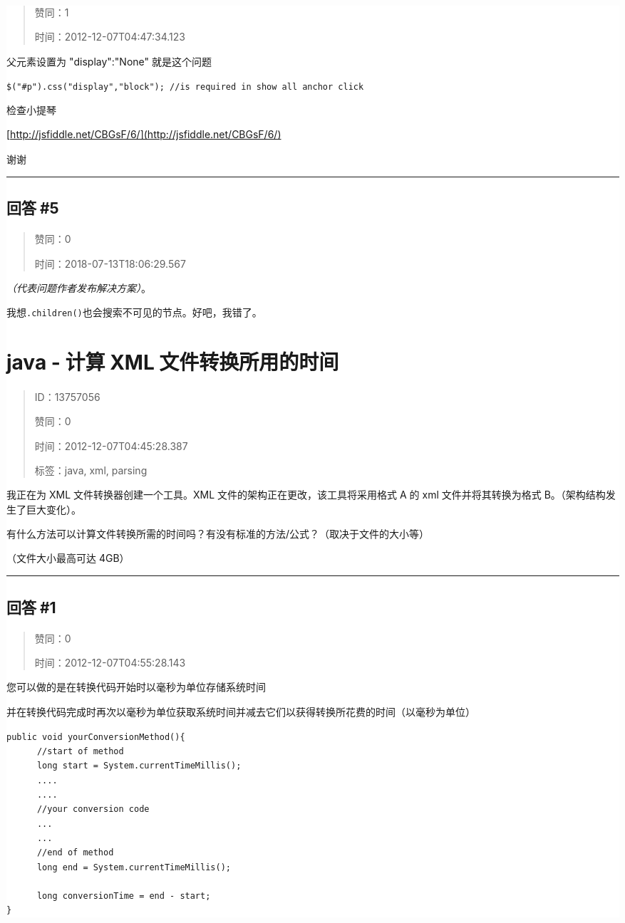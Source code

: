 > 赞同：1
> 
> 时间：2012-12-07T04:47:34.123

父元素设置为 "display":"None" 就是这个问题

```
$("#p").css("display","block"); //is required in show all anchor click 
```

检查小提琴

[http://jsfiddle.net/CBGsF/6/](http://jsfiddle.net/CBGsF/6/)

谢谢

* * *

## 回答 #5

> 赞同：0
> 
> 时间：2018-07-13T18:06:29.567

*（代表问题作者发布解决方案）*。

我想`.children()`也会搜索不可见的节点。好吧，我错了。

# java - 计算 XML 文件转换所用的时间

> ID：13757056
> 
> 赞同：0
> 
> 时间：2012-12-07T04:45:28.387
> 
> 标签：java, xml, parsing

我正在为 XML 文件转换器创建一个工具。XML 文件的架构正在更改，该工具将采用格式 A 的 xml 文件并将其转换为格式 B。（架构结构发生了巨大变化）。

有什么方法可以计算文件转换所需的时间吗？有没有标准的方法/公式？（取决于文件的大小等）

（文件大小最高可达 4GB）

* * *

## 回答 #1

> 赞同：0
> 
> 时间：2012-12-07T04:55:28.143

您可以做的是在转换代码开始时以毫秒为单位存储系统时间

并在转换代码完成时再次以毫秒为单位获取系统时间并减去它们以获得转换所花费的时间（以毫秒为单位）

```
public void yourConversionMethod(){
      //start of method
      long start = System.currentTimeMillis();
      ....
      ....
      //your conversion code
      ...
      ...
      //end of method
      long end = System.currentTimeMillis();

      long conversionTime = end - start;
} 
```